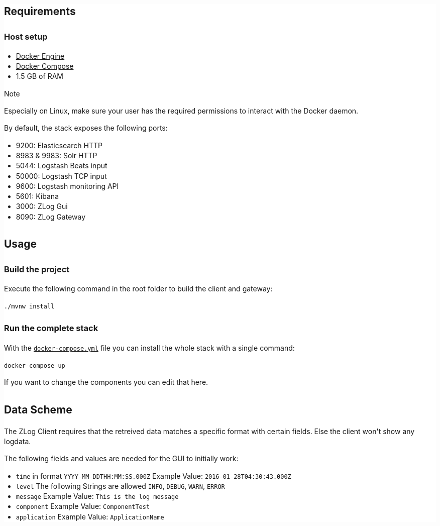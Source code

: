 
## Requirements

### Host setup

* [Docker Engine][docker-install]
* [Docker Compose][compose-install]
* 1.5 GB of RAM

> [!NOTE]
> Especially on Linux, make sure your user has the required permissions to interact with the Docker
> daemon.

By default, the stack exposes the following ports:

* 9200: Elasticsearch HTTP
* 8983 & 9983: Solr HTTP
* 5044: Logstash Beats input
* 50000: Logstash TCP input
* 9600: Logstash monitoring API
* 5601: Kibana
* 3000: ZLog Gui
* 8090: ZLog Gateway


## Usage
### Build the project
Execute the following command in the root folder to build the client and gateway:

```sh
./mvnw install
```

### Run the complete stack

With the [`docker-compose.yml`][docker-compose] file you can install the whole stack with a single command:

```sh
docker-compose up
```

If you want to change the components you can edit that here.


## Data Scheme
The ZLog Client requires that the retreived data matches a specific format with certain fields. Else the client won't show any logdata.
		  
The following fields and values are needed for the GUI to initially work:
* `time` in format `YYYY-MM-DDTHH:MM:SS.000Z` Example Value: `2016-01-28T04:30:43.000Z`
* `level` The following Strings are allowed `INFO`, `DEBUG`, `WARN`, `ERROR`
* `message` Example Value: `This is the log message`
* `component` Example Value: `ComponentTest`
* `application` Example Value: `ApplicationName`


[docker-install]: https://docs.docker.com/get-docker/
[compose-install]: https://docs.docker.com/compose/install/
[compose-v2]: https://docs.docker.com/compose/compose-v2/
[docker-compose]: ./docker-compose.yml
[config-ls]: ./FileConfiguration/logstash/config/logstash.yml
[pileline-ls]: ./FileConfiguration/logstash/pipeline
[config-fb]: ./FileConfiguration/filebeat/config/filebeat.yml
[windows-file]: ./FileConfiguration/Windows_2k.log
[filter-ls]: ./FileConfiguration/logstash/pipeline/logstash.conf
[es-docker]: https://www.elastic.co/guide/en/elasticsearch/reference/current/docker.html
[kbn-docker]: https://www.elastic.co/guide/en/kibana/current/docker.html
[ls-docker]: https://www.elastic.co/guide/en/logstash/current/docker-config.html
[fb-docker]: https://www.elastic.co/guide/en/beats/filebeat/current/running-on-docker.html
[solr-docker]: https://solr.apache.org/guide/solr/latest/deployment-guide/solr-in-docker.html
[gateway-conf]: ./gateway/src/main/resources/application.properties
[gateway-elastic-conf]: ./gateway/src/main/resources/application-elastic.properties
[gateway-solr-conf]: ./gateway/src/main/resources/application-solr.properties
[client-conf]: ./client/src/utils/Constants_env.js
[package-json]: ./client/package.json
[gateway-conf-oauth]: ./gateway/src/main/resources/application.yml